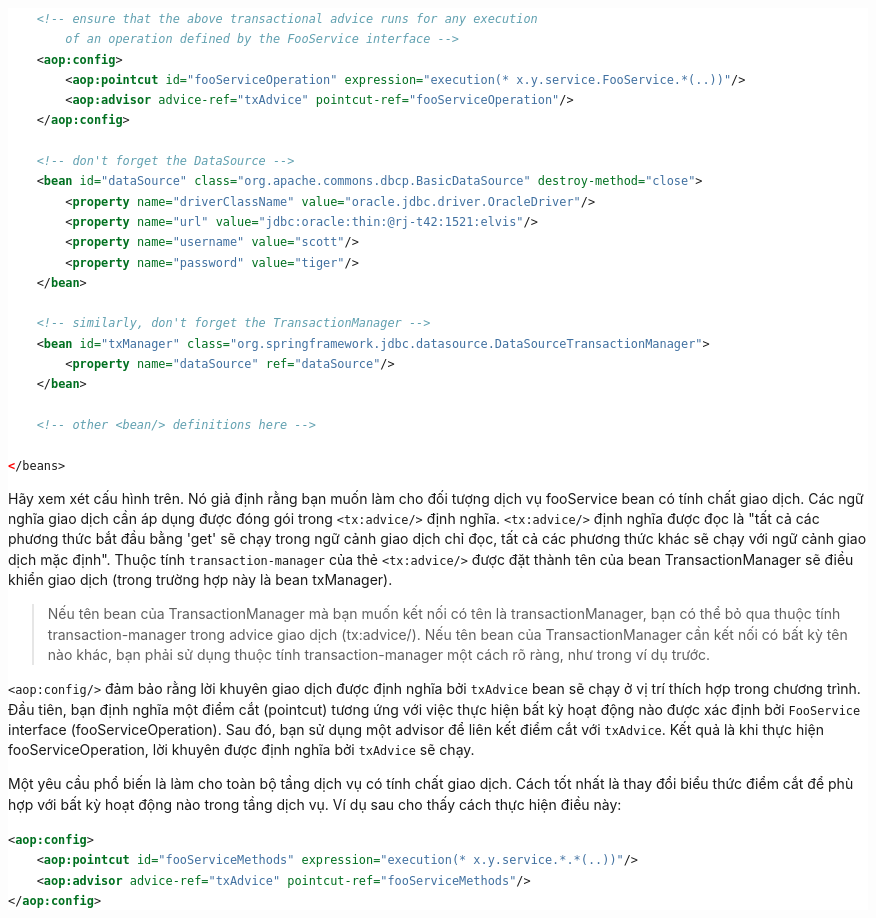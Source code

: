 ```xml
    <!-- ensure that the above transactional advice runs for any execution
        of an operation defined by the FooService interface -->
    <aop:config>
        <aop:pointcut id="fooServiceOperation" expression="execution(* x.y.service.FooService.*(..))"/>
        <aop:advisor advice-ref="txAdvice" pointcut-ref="fooServiceOperation"/>
    </aop:config>

    <!-- don't forget the DataSource -->
    <bean id="dataSource" class="org.apache.commons.dbcp.BasicDataSource" destroy-method="close">
        <property name="driverClassName" value="oracle.jdbc.driver.OracleDriver"/>
        <property name="url" value="jdbc:oracle:thin:@rj-t42:1521:elvis"/>
        <property name="username" value="scott"/>
        <property name="password" value="tiger"/>
    </bean>

    <!-- similarly, don't forget the TransactionManager -->
    <bean id="txManager" class="org.springframework.jdbc.datasource.DataSourceTransactionManager">
        <property name="dataSource" ref="dataSource"/>
    </bean>

    <!-- other <bean/> definitions here -->

</beans>
```

Hãy xem xét cấu hình trên. Nó giả định rằng bạn muốn làm cho đối tượng dịch vụ fooService bean có tính chất giao dịch. Các ngữ nghĩa giao dịch cần áp dụng được đóng gói trong `<tx:advice/>` định nghĩa. `<tx:advice/>` định nghĩa được đọc là "tất cả các phương thức bắt đầu bằng 'get' sẽ chạy trong ngữ cảnh giao dịch chỉ đọc, tất cả các phương thức khác sẽ chạy với ngữ cảnh giao dịch mặc định". Thuộc tính `transaction-manager` của thẻ `<tx:advice/>` được đặt thành tên của bean TransactionManager sẽ điều khiển giao dịch (trong trường hợp này là bean txManager).

> Nếu tên bean của TransactionManager mà bạn muốn kết nối có tên là transactionManager, bạn có thể bỏ qua thuộc tính transaction-manager trong advice giao dịch (tx:advice/). Nếu tên bean của TransactionManager cần kết nối có bất kỳ tên nào khác, bạn phải sử dụng thuộc tính transaction-manager một cách rõ ràng, như trong ví dụ trước.

`<aop:config/>` đảm bảo rằng lời khuyên giao dịch được định nghĩa bởi `txAdvice` bean sẽ chạy ở vị trí thích hợp trong chương trình. Đầu tiên, bạn định nghĩa một điểm cắt (pointcut) tương ứng với việc thực hiện bất kỳ hoạt động nào được xác định bởi `FooService` interface (fooServiceOperation). Sau đó, bạn sử dụng một advisor để liên kết điểm cắt với `txAdvice`. Kết quả là khi thực hiện fooServiceOperation, lời khuyên được định nghĩa bởi `txAdvice` sẽ chạy.

Một yêu cầu phổ biến là làm cho toàn bộ tầng dịch vụ có tính chất giao dịch. Cách tốt nhất là thay đổi biểu thức điểm cắt để phù hợp với bất kỳ hoạt động nào trong tầng dịch vụ. Ví dụ sau cho thấy cách thực hiện điều này:

```xml
<aop:config>
    <aop:pointcut id="fooServiceMethods" expression="execution(* x.y.service.*.*(..))"/>
    <aop:advisor advice-ref="txAdvice" pointcut-ref="fooServiceMethods"/>
</aop:config>
```
